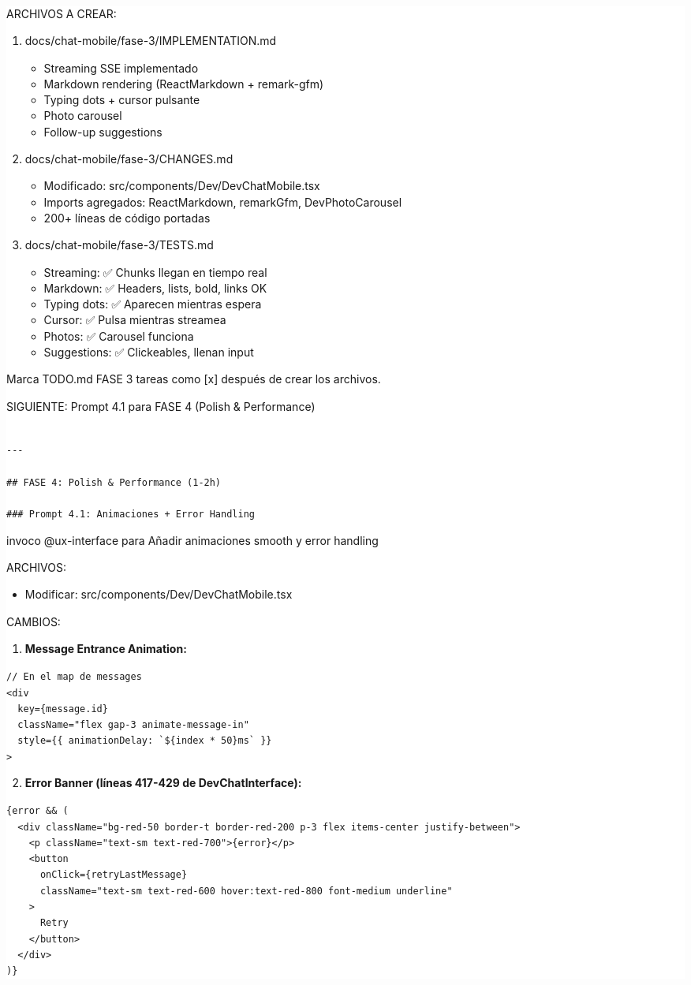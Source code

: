 ARCHIVOS A CREAR:
1. docs/chat-mobile/fase-3/IMPLEMENTATION.md
   - Streaming SSE implementado
   - Markdown rendering (ReactMarkdown + remark-gfm)
   - Typing dots + cursor pulsante
   - Photo carousel
   - Follow-up suggestions

2. docs/chat-mobile/fase-3/CHANGES.md
   - Modificado: src/components/Dev/DevChatMobile.tsx
   - Imports agregados: ReactMarkdown, remarkGfm, DevPhotoCarousel
   - 200+ líneas de código portadas

3. docs/chat-mobile/fase-3/TESTS.md
   - Streaming: ✅ Chunks llegan en tiempo real
   - Markdown: ✅ Headers, lists, bold, links OK
   - Typing dots: ✅ Aparecen mientras espera
   - Cursor: ✅ Pulsa mientras streamea
   - Photos: ✅ Carousel funciona
   - Suggestions: ✅ Clickeables, llenan input

Marca TODO.md FASE 3 tareas como [x] después de crear los archivos.

SIGUIENTE: Prompt 4.1 para FASE 4 (Polish & Performance)
```

---

## FASE 4: Polish & Performance (1-2h)

### Prompt 4.1: Animaciones + Error Handling

```
invoco @ux-interface para Añadir animaciones smooth y error handling

ARCHIVOS:
- Modificar: src/components/Dev/DevChatMobile.tsx

CAMBIOS:

1. **Message Entrance Animation:**
```tsx
// En el map de messages
<div
  key={message.id}
  className="flex gap-3 animate-message-in"
  style={{ animationDelay: `${index * 50}ms` }}
>
```

2. **Error Banner (líneas 417-429 de DevChatInterface):**
```tsx
{error && (
  <div className="bg-red-50 border-t border-red-200 p-3 flex items-center justify-between">
    <p className="text-sm text-red-700">{error}</p>
    <button
      onClick={retryLastMessage}
      className="text-sm text-red-600 hover:text-red-800 font-medium underline"
    >
      Retry
    </button>
  </div>
)}
```
